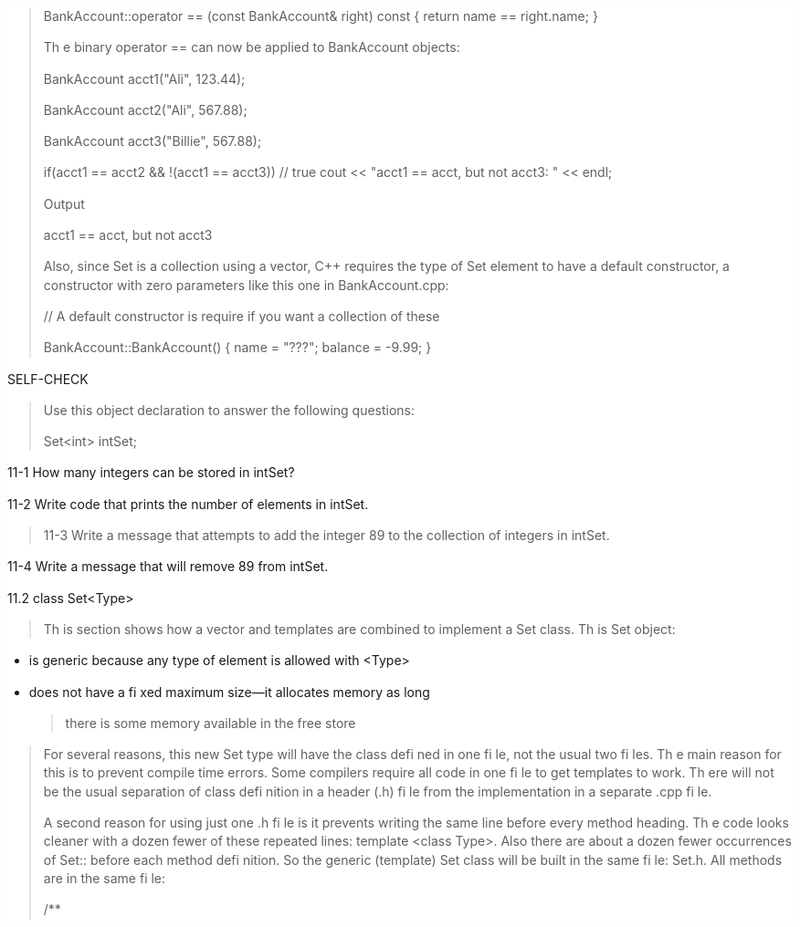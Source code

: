> BankAccount::operator == (const BankAccount& right) const { return
> name == right.name; }
>
> Th e binary operator == can now be applied to BankAccount objects:
>
> BankAccount acct1("Ali", 123.44);
>
> BankAccount acct2("Ali", 567.88);
>
> BankAccount acct3("Billie", 567.88);
>
> if(acct1 == acct2 && !(acct1 == acct3)) // true cout &lt;&lt; "acct1
> == acct, but not acct3: " &lt;&lt; endl;
>
> Output
>
> acct1 == acct, but not acct3
>
> Also, since Set is a collection using a vector, C++ requires the type
> of Set element to have a default constructor, a constructor with zero
> parameters like this one in BankAccount.cpp:
>
> // A default constructor is require if you want a collection of these
>
> BankAccount::BankAccount() { name = "???"; balance = -9.99; }

SELF-CHECK

> Use this object declaration to answer the following questions:
>
> Set&lt;int&gt; intSet;

11-1 How many integers can be stored in intSet?

11-2 Write code that prints the number of elements in intSet.

> 11-3 Write a message that attempts to add the integer 89 to the
> collection of integers in intSet.

11-4 Write a message that will remove 89 from intSet.

11.2 class Set&lt;Type&gt;

> Th is section shows how a vector and templates are combined to
> implement a Set class. Th is Set object:

-   is generic because any type of element is allowed with &lt;Type&gt;

-   does not have a fi xed maximum size—it allocates memory as long
    > there is some memory available in the free store

> For several reasons, this new Set type will have the class defi ned in
> one fi le, not the usual two fi les. Th e main reason for this is to
> prevent compile time errors. Some compilers require all code in one fi
> le to get templates to work. Th ere will not be the usual separation
> of class defi nition in a header (.h) fi le from the implementation in
> a separate .cpp fi le.
>
> A second reason for using just one .h fi le is it prevents writing the
> same line before every method heading. Th e code looks cleaner with a
> dozen fewer of these repeated lines: template &lt;class Type&gt;. Also
> there are about a dozen fewer occurrences of Set:: before each method
> defi nition. So the generic (template) Set class will be built in the
> same fi le: Set.h. All methods are in the same fi le:
>
> /\*\*
